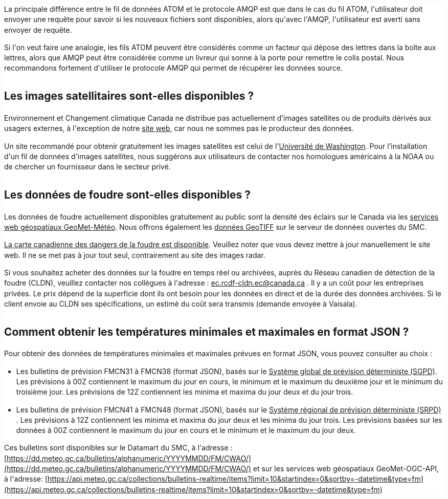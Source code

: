 La principale différence entre le fil de données ATOM et le protocole AMQP est que dans le cas du fil ATOM, l'utilisateur doit envoyer une requête pour savoir si les nouveaux fichiers sont disponibles, alors qu'avec l'AMQP, l'utilisateur est averti sans envoyer de requête.

Si l'on veut faire une analogie, les fils ATOM peuvent être considérés comme un facteur qui dépose des lettres dans la boîte aux lettres, alors que AMQP peut être considérée comme un livreur qui sonne à la porte pour remettre le colis postal. Nous recommandons fortement d'utiliser le protocole AMQP qui permet de récupérer les données source.

## Les images satellitaires sont-elles disponibles ?

Environnement et Changement climatique Canada ne distribue pas actuellement d’images satellites ou de produits dérivés aux usagers externes, à l'exception de notre [site web](https://weather.gc.ca/satellite/index_f.html), car nous ne sommes pas le producteur des données.

Un site recommandé pour obtenir gratuitement les images satellites est celui de l'[Université de Washington](https://www.atmos.washington.edu/~ovens/loops/). Pour l’installation d'un fil de données d'images satellites, nous suggérons aux utilisateurs de contacter nos homologues américains à la NOAA ou de chercher un fournisseur dans le secteur privé.

## Les données de foudre sont-elles disponibles ?

Les données de foudre actuellement disponibles gratuitement au public sont la densité des éclairs sur le Canada via les [services web géospatiaux GeoMet-Météo](../msc-geomet/readme_fr.md). Nous offrons également les [données GeoTIFF](../msc-data/lightning/readme_lightning-datamart_fr.md) sur le serveur de données ouvertes du SMC.

[La carte canadienne des dangers de la foudre est disponible](https://meteo.gc.ca/lightning/). Veuillez noter que vous devez mettre à jour manuellement le site web. Il ne se met pas à jour tout seul, contrairement au site des images radar.
 
Si vous souhaitez acheter des données sur la foudre en temps réel ou archivées, auprès du Réseau canadien de détection de la foudre (CLDN), veuillez contacter nos collègues à l'adresse : ec.rcdf-cldn.ec@canada.ca . Il y a un coût pour les entreprises privées. Le prix dépend de la superficie dont ils ont besoin pour les données en direct et de la durée des données archivées. Si le client envoie au CLDN ses spécifications, un estimé du coût sera transmis (demande envoyée à Vaisala). 

## Comment obtenir les températures minimales et maximales en format JSON ?

Pour obtenir des données de températures minimales et maximales prévues en format JSON, vous pouvez consulter au choix :

* Les bulletins de prévision FMCN31 à FMCN38 (format JSON), basés sur le [Système global de prévision déterministe (SGPD)](../msc-data/nwp_gdps/readme_gdps_en.md). Les prévisions à 00Z contiennent le maximum du jour en cours, le minimum et le maximum du deuxième jour et le minimum du troisième jour. Les prévisions de 12Z contiennent les minima et maxima du jour deux et du jour trois.

* Les bulletins de prévision FMCN41 à FMCN48 (format JSON), basés sur le [Système régional de prévision déterministe (SRPD) ](../msc-data/nwp_rdps/readme_rdps_en.md). Les prévisions à  12Z contiennent les minima et maxima du jour deux et les minima du jour trois. Les prévisions basées sur les données à 00Z contiennent le maximum du jour en cours et le minimum et le maximum du jour deux.

Ces bulletins sont disponibles sur le Datamart du SMC, à l'adresse : [https://dd.meteo.gc.ca/bulletins/alphanumeric/YYYYMMDD/FM/CWAO/](https://dd.meteo.gc.ca/bulletins/alphanumeric/YYYYMMDD/FM/CWAO/) et sur les services web géospatiaux GeoMet-OGC-API, à l'adresse: [https://api.meteo.gc.ca/collections/bulletins-realtime/items?limit=10&startindex=0&sortby=-datetime&type=fm](https://api.meteo.gc.ca/collections/bulletins-realtime/items?limit=10&startindex=0&sortby=-datetime&type=fm)
